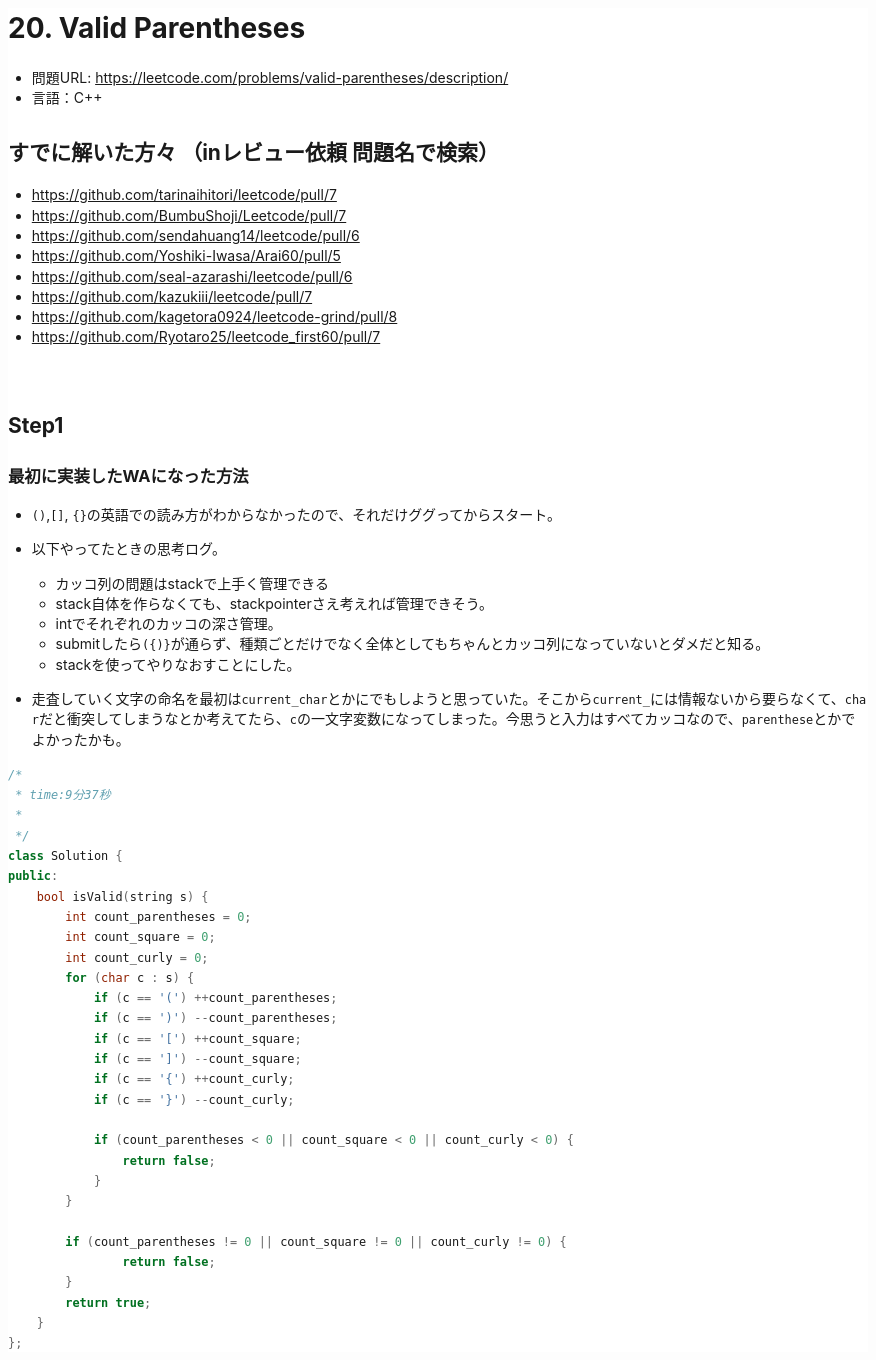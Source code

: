 # 20. Valid Parentheses
- 問題URL: https://leetcode.com/problems/valid-parentheses/description/
- 言語：C++

## すでに解いた方々 （inレビュー依頼 問題名で検索）
- https://github.com/tarinaihitori/leetcode/pull/7
- https://github.com/BumbuShoji/Leetcode/pull/7
- https://github.com/sendahuang14/leetcode/pull/6
- https://github.com/Yoshiki-Iwasa/Arai60/pull/5
- https://github.com/seal-azarashi/leetcode/pull/6
- https://github.com/kazukiii/leetcode/pull/7
- https://github.com/kagetora0924/leetcode-grind/pull/8
- https://github.com/Ryotaro25/leetcode_first60/pull/7


<br>

## Step1

### 最初に実装したWAになった方法
- `()`,`[]`, `{}`の英語での読み方がわからなかったので、それだけググってからスタート。
- 以下やってたときの思考ログ。
    - カッコ列の問題はstackで上手く管理できる
    - stack自体を作らなくても、stackpointerさえ考えれば管理できそう。
    - intでそれぞれのカッコの深さ管理。
    - submitしたら`({)}`が通らず、種類ごとだけでなく全体としてもちゃんとカッコ列になっていないとダメだと知る。
    - stackを使ってやりなおすことにした。

- 走査していく文字の命名を最初は`current_char`とかにでもしようと思っていた。そこから`current_`には情報ないから要らなくて、`char`だと衝突してしまうなとか考えてたら、`c`の一文字変数になってしまった。今思うと入力はすべてカッコなので、`parenthese`とかでよかったかも。

```C++
/*
 * time:9分37秒
 *
 */
class Solution {
public:
    bool isValid(string s) {
        int count_parentheses = 0;
        int count_square = 0;
        int count_curly = 0;
        for (char c : s) {
            if (c == '(') ++count_parentheses;
            if (c == ')') --count_parentheses;
            if (c == '[') ++count_square;
            if (c == ']') --count_square;
            if (c == '{') ++count_curly;
            if (c == '}') --count_curly;

            if (count_parentheses < 0 || count_square < 0 || count_curly < 0) {
                return false;
            }
        }

        if (count_parentheses != 0 || count_square != 0 || count_curly != 0) {
                return false;
        }
        return true;
    }
};

 ```